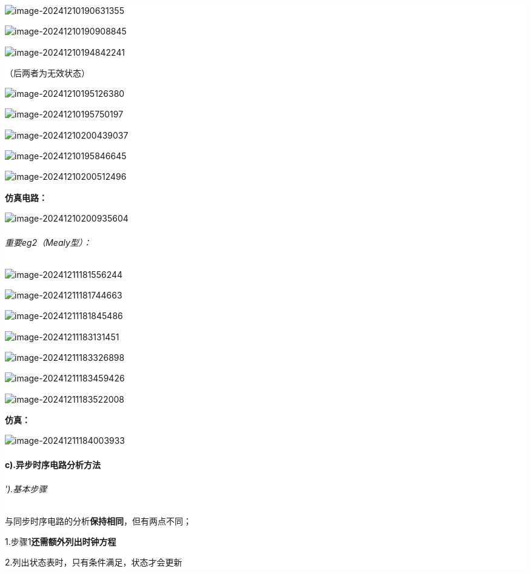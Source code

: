 ![image-20241210190631355](https://pz40.oss-cn-beijing.aliyuncs.com/img/image-20241210190631355.png)

![image-20241210190908845](https://pz40.oss-cn-beijing.aliyuncs.com/img/image-20241210190908845.png)

![image-20241210194842241](https://pz40.oss-cn-beijing.aliyuncs.com/img/image-20241210194842241.png)

（后两者为无效状态）

![image-20241210195126380](https://pz40.oss-cn-beijing.aliyuncs.com/img/image-20241210195126380.png)

![image-20241210195750197](https://pz40.oss-cn-beijing.aliyuncs.com/img/image-20241210195750197.png)

![image-20241210200439037](https://pz40.oss-cn-beijing.aliyuncs.com/img/image-20241210200439037.png)

![image-20241210195846645](https://pz40.oss-cn-beijing.aliyuncs.com/img/image-20241210195846645.png)

![image-20241210200512496](https://pz40.oss-cn-beijing.aliyuncs.com/img/image-20241210200512496.png)

**仿真电路：**

![image-20241210200935604](https://pz40.oss-cn-beijing.aliyuncs.com/img/image-20241210200935604.png)

###### 重要eg2（Mealy型）：

![image-20241211181556244](https://pz40.oss-cn-beijing.aliyuncs.com/img/image-20241211181556244.png)

![image-20241211181744663](https://pz40.oss-cn-beijing.aliyuncs.com/img/image-20241211181744663.png)

![image-20241211181845486](https://pz40.oss-cn-beijing.aliyuncs.com/img/image-20241211181845486.png)

![image-20241211183131451](https://pz40.oss-cn-beijing.aliyuncs.com/img/image-20241211183131451.png)

![image-20241211183326898](https://pz40.oss-cn-beijing.aliyuncs.com/img/image-20241211183326898.png)

![image-20241211183459426](https://pz40.oss-cn-beijing.aliyuncs.com/img/image-20241211183459426.png)

![image-20241211183522008](https://pz40.oss-cn-beijing.aliyuncs.com/img/image-20241211183522008.png)

**仿真：**

![image-20241211184003933](https://pz40.oss-cn-beijing.aliyuncs.com/img/image-20241211184003933.png)

#### c).异步时序电路分析方法

###### ').基本步骤

与同步时序电路的分析**保持相同**，但有两点不同；

1.步骤1**还需额外列出时钟方程**

2.列出状态表时，只有条件满足，状态才会更新
